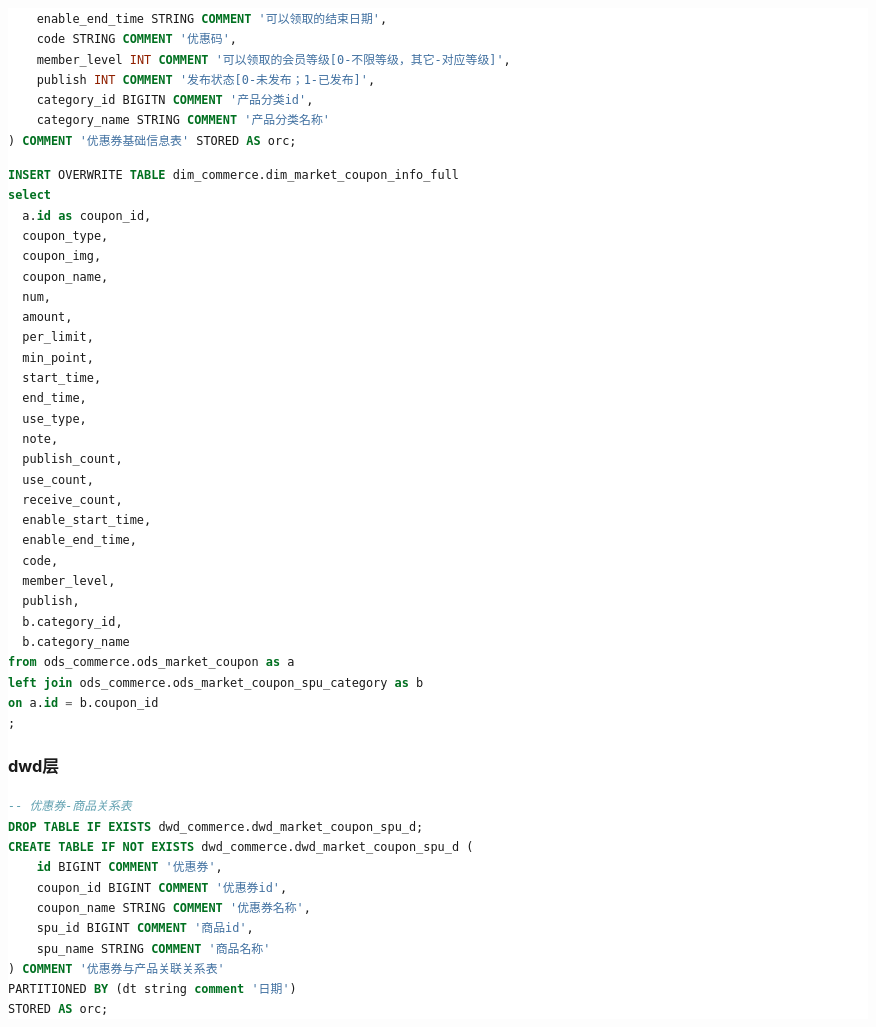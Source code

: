``` sql
    enable_end_time STRING COMMENT '可以领取的结束日期',
    code STRING COMMENT '优惠码',
    member_level INT COMMENT '可以领取的会员等级[0-不限等级，其它-对应等级]',
    publish INT COMMENT '发布状态[0-未发布；1-已发布]',
    category_id BIGITN COMMENT '产品分类id',
    category_name STRING COMMENT '产品分类名称'
) COMMENT '优惠券基础信息表' STORED AS orc;
```

``` sql
INSERT OVERWRITE TABLE dim_commerce.dim_market_coupon_info_full
select
  a.id as coupon_id,
  coupon_type,
  coupon_img,
  coupon_name,
  num,
  amount,
  per_limit,
  min_point,
  start_time,
  end_time,
  use_type,
  note,
  publish_count,
  use_count,
  receive_count,
  enable_start_time,
  enable_end_time,
  code,
  member_level,
  publish,
  b.category_id,
  b.category_name
from ods_commerce.ods_market_coupon as a
left join ods_commerce.ods_market_coupon_spu_category as b
on a.id = b.coupon_id
;
```

### dwd层

``` sql
-- 优惠券-商品关系表
DROP TABLE IF EXISTS dwd_commerce.dwd_market_coupon_spu_d;
CREATE TABLE IF NOT EXISTS dwd_commerce.dwd_market_coupon_spu_d (
    id BIGINT COMMENT '优惠券',
    coupon_id BIGINT COMMENT '优惠券id',
    coupon_name STRING COMMENT '优惠券名称',
    spu_id BIGINT COMMENT '商品id',
    spu_name STRING COMMENT '商品名称'
) COMMENT '优惠券与产品关联关系表'
PARTITIONED BY (dt string comment '日期')
STORED AS orc;
```
